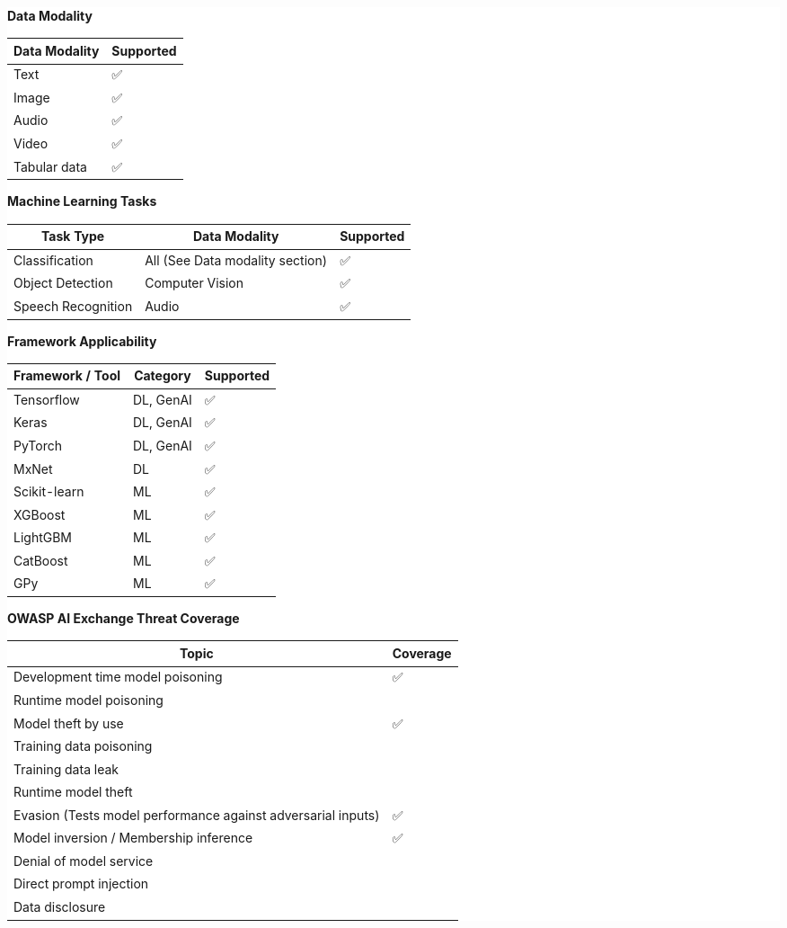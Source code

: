 **Data Modality**

| Data Modality | Supported |
| --- | --- |
| Text | ✅ |
| Image | ✅ |
| Audio | ✅ |
| Video | ✅ |
| Tabular data | ✅ |

**Machine Learning Tasks**

| Task Type | Data Modality | Supported |
| --- | --- | --- |
| Classification | All (See Data modality section) | ✅ |
| Object Detection | Computer Vision | ✅ |
| Speech Recognition | Audio | ✅ |

**Framework Applicability**

| Framework / Tool | Category | Supported |
| --- | --- | --- |
| Tensorflow | DL, GenAI | ✅ |
| Keras | DL, GenAI | ✅ |
| PyTorch | DL, GenAI | ✅ |
| MxNet | DL | ✅ |
| Scikit-learn | ML | ✅ |
| XGBoost | ML | ✅ |
| LightGBM | ML | ✅ |
| CatBoost | ML | ✅ |
| GPy | ML | ✅ |

**OWASP AI Exchange Threat Coverage**

| Topic | Coverage |
| --- | --- |
| Development time model poisoning | ✅ |
| Runtime model poisoning |  |
| Model theft by use | ✅ |
| Training data poisoning |  |
| Training data leak |  |
| Runtime model theft |  |
| Evasion (Tests model performance against adversarial inputs) | ✅ |
| Model inversion / Membership inference | ✅ |
| Denial of model service |  |
| Direct prompt injection |  |
| Data disclosure |  |